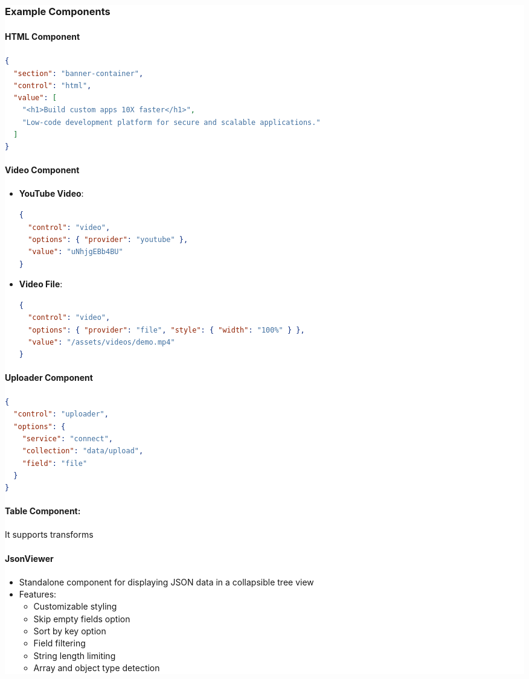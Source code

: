 
### Example Components

#### HTML Component
   ```json
   {
     "section": "banner-container",
     "control": "html",
     "value": [
       "<h1>Build custom apps 10X faster</h1>",
       "Low-code development platform for secure and scalable applications."
     ]
   }
   ```

#### Video Component
   - **YouTube Video**:
     ```json
     {
       "control": "video",
       "options": { "provider": "youtube" },
       "value": "uNhjgEBb4BU"
     }
     ```
   - **Video File**:
     ```json
     {
       "control": "video",
       "options": { "provider": "file", "style": { "width": "100%" } },
       "value": "/assets/videos/demo.mp4"
     }
     ```

#### Uploader Component
   ```json
   {
     "control": "uploader",
     "options": {
       "service": "connect",
       "collection": "data/upload",
       "field": "file"
     }
   }
   ```

#### Table Component:

It supports transforms


#### JsonViewer
- Standalone component for displaying JSON data in a collapsible tree view
- Features:
  - Customizable styling
  - Skip empty fields option
  - Sort by key option
  - Field filtering
  - String length limiting
  - Array and object type detection
